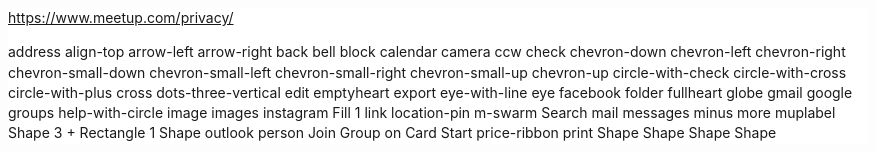 https://www.meetup.com/privacy/

address
align-top
arrow-left
arrow-right
back
bell
block
calendar
camera
ccw
check
chevron-down
chevron-left
chevron-right
chevron-small-down
chevron-small-left
chevron-small-right
chevron-small-up
chevron-up
circle-with-check
circle-with-cross
circle-with-plus
cross
dots-three-vertical
edit
emptyheart
export
eye-with-line
eye
facebook
folder
fullheart
globe
gmail
google
groups
help-with-circle
image
images
instagram
Fill 1
link
location-pin
m-swarm
Search
mail
messages
minus
more
muplabel
Shape 3 + Rectangle 1
Shape
outlook
person
Join Group on Card
Start
price-ribbon
print
Shape
Shape
Shape
Shape